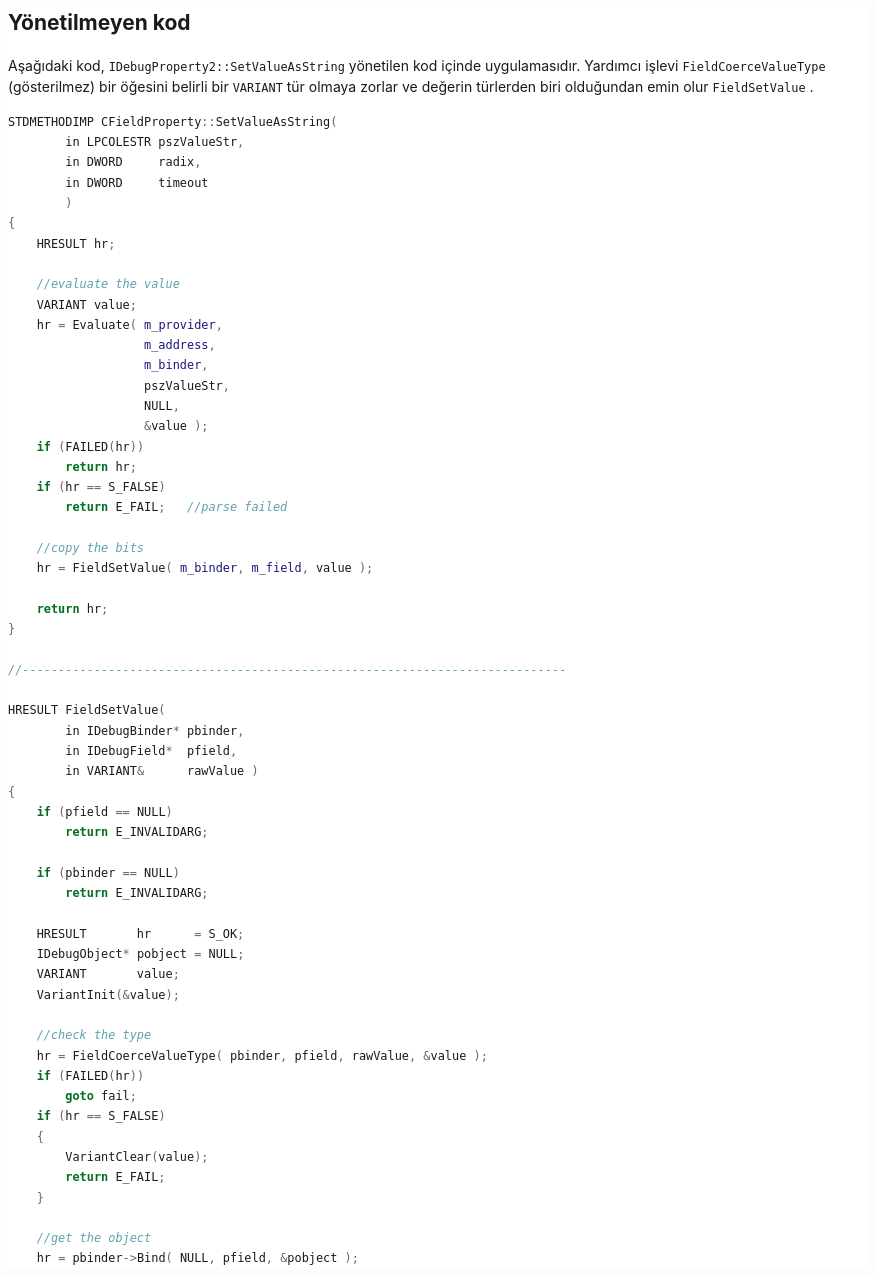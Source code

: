 ## <a name="unmanaged-code"></a>Yönetilmeyen kod
 Aşağıdaki kod, `IDebugProperty2::SetValueAsString` yönetilen kod içinde uygulamasıdır. Yardımcı işlevi `FieldCoerceValueType` (gösterilmez) bir öğesini belirli bir `VARIANT` tür olmaya zorlar ve değerin türlerden biri olduğundan emin olur `FieldSetValue` .

```cpp
STDMETHODIMP CFieldProperty::SetValueAsString(
        in LPCOLESTR pszValueStr,
        in DWORD     radix,
        in DWORD     timeout
        )
{
    HRESULT hr;

    //evaluate the value
    VARIANT value;
    hr = Evaluate( m_provider,
                   m_address,
                   m_binder,
                   pszValueStr,
                   NULL,
                   &value );
    if (FAILED(hr))
        return hr;
    if (hr == S_FALSE)
        return E_FAIL;   //parse failed

    //copy the bits
    hr = FieldSetValue( m_binder, m_field, value );

    return hr;
}

//----------------------------------------------------------------------------

HRESULT FieldSetValue(
        in IDebugBinder* pbinder,
        in IDebugField*  pfield,
        in VARIANT&      rawValue )
{
    if (pfield == NULL)
        return E_INVALIDARG;

    if (pbinder == NULL)
        return E_INVALIDARG;

    HRESULT       hr      = S_OK;
    IDebugObject* pobject = NULL;
    VARIANT       value;
    VariantInit(&value);

    //check the type
    hr = FieldCoerceValueType( pbinder, pfield, rawValue, &value );
    if (FAILED(hr))
        goto fail;
    if (hr == S_FALSE)
    {
        VariantClear(value);
        return E_FAIL;
    }

    //get the object
    hr = pbinder->Bind( NULL, pfield, &pobject );
```